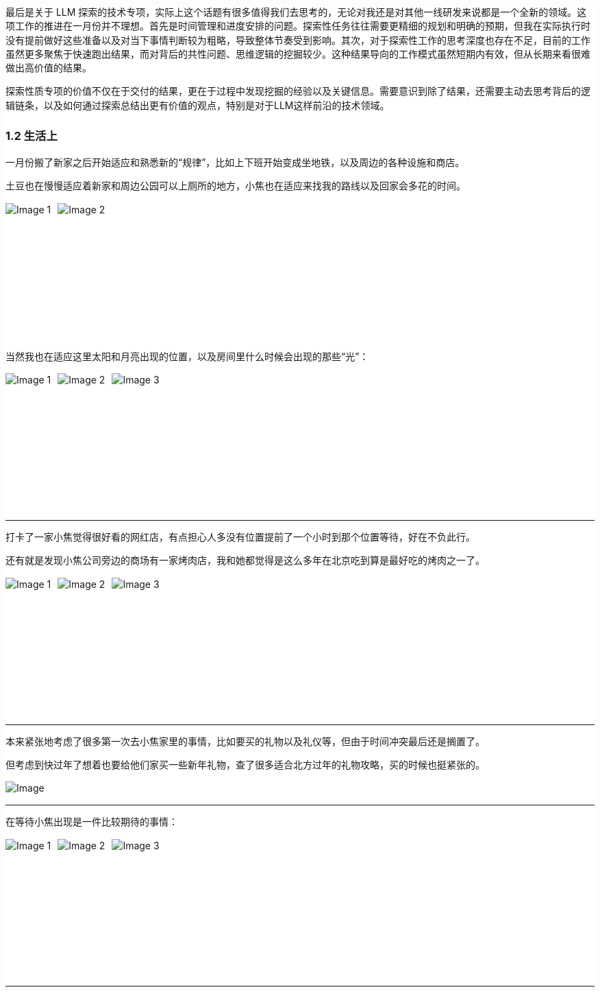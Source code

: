 最后是关于  LLM 探索的技术专项，实际上这个话题有很多值得我们去思考的，无论对我还是对其他一线研发来说都是一个全新的领域。这项工作的推进在一月份并不理想。首先是时间管理和进度安排的问题。探索性任务往往需要更精细的规划和明确的预期，但我在实际执行时没有提前做好这些准备以及对当下事情判断较为粗略，导致整体节奏受到影响。其次，对于探索性工作的思考深度也存在不足，目前的工作虽然更多聚焦于快速跑出结果，而对背后的共性问题、思维逻辑的挖掘较少。这种结果导向的工作模式虽然短期内有效，但从长期来看很难做出高价值的结果。

探索性质专项的价值不仅在于交付的结果，更在于过程中发现挖掘的经验以及关键信息。需要意识到除了结果，还需要主动去思考背后的逻辑链条，以及如何通过探索总结出更有价值的观点，特别是对于LLM这样前沿的技术领域。

### 1.2 生活上

一月份搬了新家之后开始适应和熟悉新的“规律”，比如上下班开始变成坐地铁，以及周边的各种设施和商店。

土豆也在慢慢适应着新家和周边公园可以上厕所的地方，小焦也在适应来找我的路线以及回家会多花的时间。

<div style="display: flex; align-items: center; gap: 10px;">
  <img src="https://img.zhengyua.cn/blog/202502091619734.png" alt="Image 1" style="height: 200px; width: auto; object-fit: cover;">
  <img src="https://img.zhengyua.cn/blog/202502091619056.png" alt="Image 2" style="height: 200px; width: auto; object-fit: cover;">
</div>

当然我也在适应这里太阳和月亮出现的位置，以及房间里什么时候会出现的那些“光”：

<div style="display: flex; align-items: center; gap: 10px;">
  <img src="https://img.zhengyua.cn/blog/202502091620224.png" alt="Image 1" style="height: 200px; width: auto; object-fit: cover;">
  <img src="https://img.zhengyua.cn/blog/202502091620876.png" alt="Image 2" style="height: 200px; width: auto; object-fit: cover;">
  <img src="https://img.zhengyua.cn/blog/202502091620271.png" alt="Image 3" style="height: 200px; width: auto; object-fit: cover;">
</div>

---

打卡了一家小焦觉得很好看的网红店，有点担心人多没有位置提前了一个小时到那个位置等待，好在不负此行。

还有就是发现小焦公司旁边的商场有一家烤肉店，我和她都觉得是这么多年在北京吃到算是最好吃的烤肉之一了。

<div style="display: flex; align-items: center; gap: 10px;">
  <img src="https://img.zhengyua.cn/blog/202502091621165.png" alt="Image 1" style="height: 200px; width: auto; object-fit: cover;">
  <img src="https://img.zhengyua.cn/blog/202502091621006.png" alt="Image 2" style="height: 200px; width: auto; object-fit: cover;">
  <img src="https://img.zhengyua.cn/blog/202502091621092.png" alt="Image 3" style="height: 200px; width: auto; object-fit: cover;">
</div>

---

本来紧张地考虑了很多第一次去小焦家里的事情，比如要买的礼物以及礼仪等，但由于时间冲突最后还是搁置了。

但考虑到快过年了想着也要给他们家买一些新年礼物，查了很多适合北方过年的礼物攻略，买的时候也挺紧张的。

<img src="https://img.zhengyua.cn/blog/202502091622042.png" alt="Image" style="height: 200px; width: auto; object-fit: contain;">

---

在等待小焦出现是一件比较期待的事情：

<div style="display: flex; align-items: center; gap: 10px;">
  <img src="https://img.zhengyua.cn/blog/202502091622143.png" alt="Image 1" style="height: 200px; width: auto; object-fit: cover;">
  <img src="https://img.zhengyua.cn/blog/202502091623394.png" alt="Image 2" style="height: 200px; width: auto; object-fit: cover;">
  <img src="https://img.zhengyua.cn/blog/202502091623610.png" alt="Image 3" style="height: 200px; width: auto; object-fit: cover;">
</div>

---